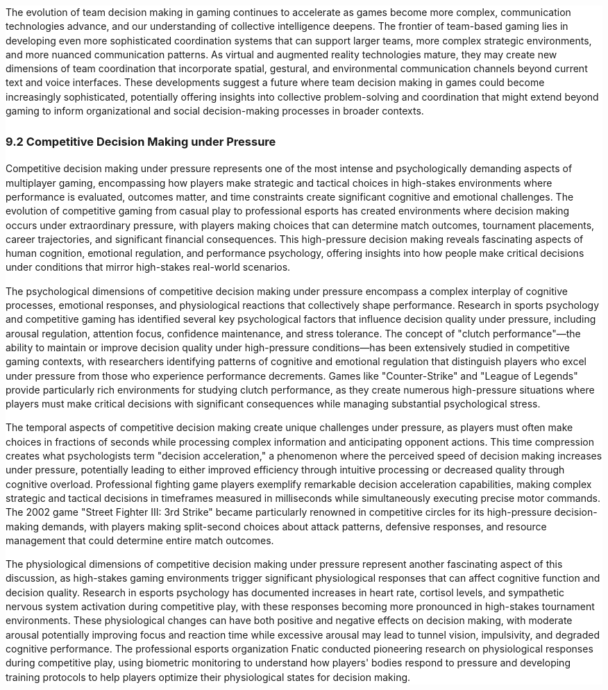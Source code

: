 The evolution of team decision making in gaming continues to accelerate as games become more complex, communication technologies advance, and our understanding of collective intelligence deepens. The frontier of team-based gaming lies in developing even more sophisticated coordination systems that can support larger teams, more complex strategic environments, and more nuanced communication patterns. As virtual and augmented reality technologies mature, they may create new dimensions of team coordination that incorporate spatial, gestural, and environmental communication channels beyond current text and voice interfaces. These developments suggest a future where team decision making in games could become increasingly sophisticated, potentially offering insights into collective problem-solving and coordination that might extend beyond gaming to inform organizational and social decision-making processes in broader contexts.

### 9.2 Competitive Decision Making under Pressure

Competitive decision making under pressure represents one of the most intense and psychologically demanding aspects of multiplayer gaming, encompassing how players make strategic and tactical choices in high-stakes environments where performance is evaluated, outcomes matter, and time constraints create significant cognitive and emotional challenges. The evolution of competitive gaming from casual play to professional esports has created environments where decision making occurs under extraordinary pressure, with players making choices that can determine match outcomes, tournament placements, career trajectories, and significant financial consequences. This high-pressure decision making reveals fascinating aspects of human cognition, emotional regulation, and performance psychology, offering insights into how people make critical decisions under conditions that mirror high-stakes real-world scenarios.

The psychological dimensions of competitive decision making under pressure encompass a complex interplay of cognitive processes, emotional responses, and physiological reactions that collectively shape performance. Research in sports psychology and competitive gaming has identified several key psychological factors that influence decision quality under pressure, including arousal regulation, attention focus, confidence maintenance, and stress tolerance. The concept of "clutch performance"—the ability to maintain or improve decision quality under high-pressure conditions—has been extensively studied in competitive gaming contexts, with researchers identifying patterns of cognitive and emotional regulation that distinguish players who excel under pressure from those who experience performance decrements. Games like "Counter-Strike" and "League of Legends" provide particularly rich environments for studying clutch performance, as they create numerous high-pressure situations where players must make critical decisions with significant consequences while managing substantial psychological stress.

The temporal aspects of competitive decision making create unique challenges under pressure, as players must often make choices in fractions of seconds while processing complex information and anticipating opponent actions. This time compression creates what psychologists term "decision acceleration," a phenomenon where the perceived speed of decision making increases under pressure, potentially leading to either improved efficiency through intuitive processing or decreased quality through cognitive overload. Professional fighting game players exemplify remarkable decision acceleration capabilities, making complex strategic and tactical decisions in timeframes measured in milliseconds while simultaneously executing precise motor commands. The 2002 game "Street Fighter III: 3rd Strike" became particularly renowned in competitive circles for its high-pressure decision-making demands, with players making split-second choices about attack patterns, defensive responses, and resource management that could determine entire match outcomes.

The physiological dimensions of competitive decision making under pressure represent another fascinating aspect of this discussion, as high-stakes gaming environments trigger significant physiological responses that can affect cognitive function and decision quality. Research in esports psychology has documented increases in heart rate, cortisol levels, and sympathetic nervous system activation during competitive play, with these responses becoming more pronounced in high-stakes tournament environments. These physiological changes can have both positive and negative effects on decision making, with moderate arousal potentially improving focus and reaction time while excessive arousal may lead to tunnel vision, impulsivity, and degraded cognitive performance. The professional esports organization Fnatic conducted pioneering research on physiological responses during competitive play, using biometric monitoring to understand how players' bodies respond to pressure and developing training protocols to help players optimize their physiological states for decision making.
